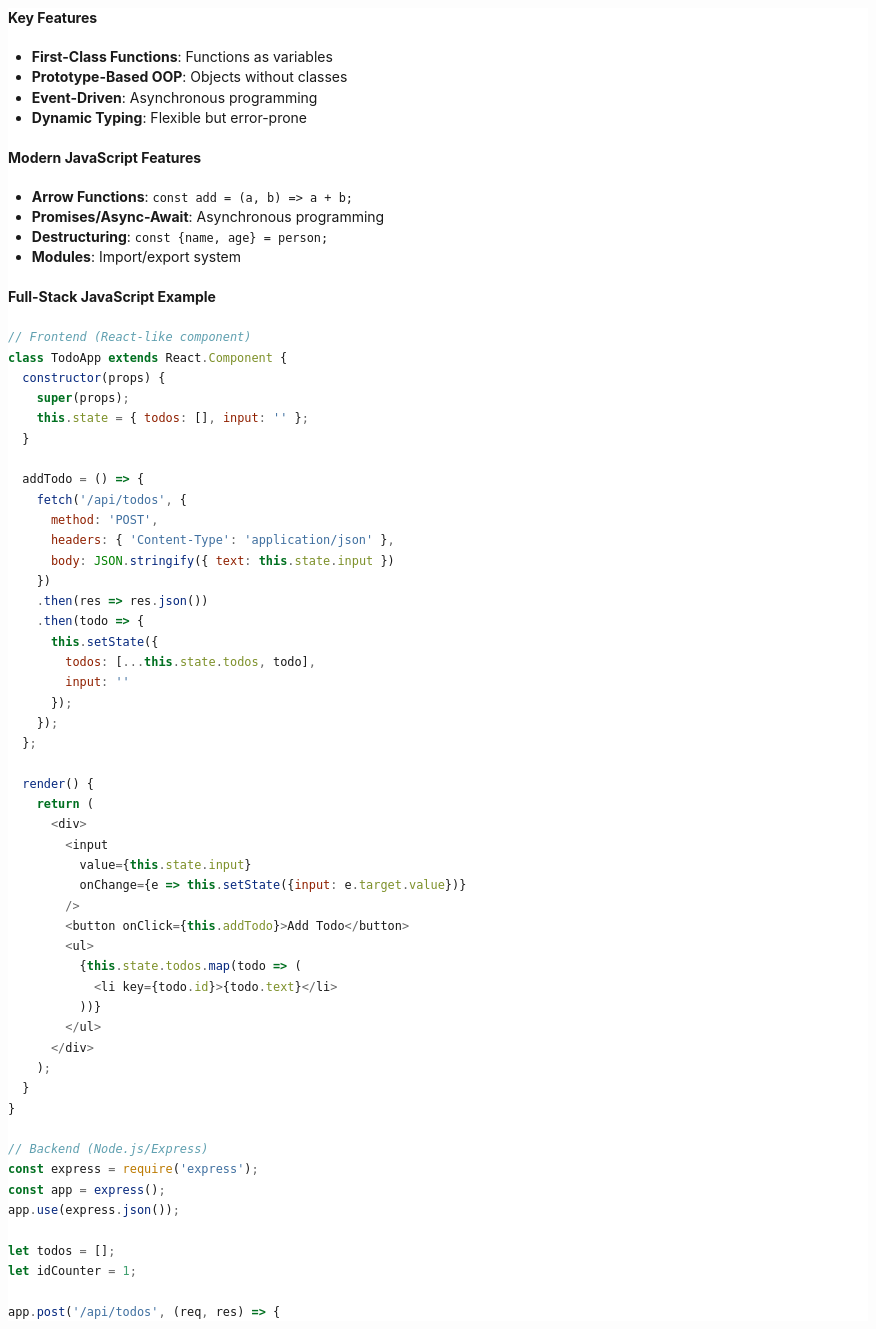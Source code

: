 #### Key Features
- **First-Class Functions**: Functions as variables
- **Prototype-Based OOP**: Objects without classes
- **Event-Driven**: Asynchronous programming
- **Dynamic Typing**: Flexible but error-prone

#### Modern JavaScript Features
- **Arrow Functions**: `const add = (a, b) => a + b;`
- **Promises/Async-Await**: Asynchronous programming
- **Destructuring**: `const {name, age} = person;`
- **Modules**: Import/export system

#### Full-Stack JavaScript Example
```javascript
// Frontend (React-like component)
class TodoApp extends React.Component {
  constructor(props) {
    super(props);
    this.state = { todos: [], input: '' };
  }
  
  addTodo = () => {
    fetch('/api/todos', {
      method: 'POST',
      headers: { 'Content-Type': 'application/json' },
      body: JSON.stringify({ text: this.state.input })
    })
    .then(res => res.json())
    .then(todo => {
      this.setState({
        todos: [...this.state.todos, todo],
        input: ''
      });
    });
  };
  
  render() {
    return (
      <div>
        <input
          value={this.state.input}
          onChange={e => this.setState({input: e.target.value})}
        />
        <button onClick={this.addTodo}>Add Todo</button>
        <ul>
          {this.state.todos.map(todo => (
            <li key={todo.id}>{todo.text}</li>
          ))}
        </ul>
      </div>
    );
  }
}

// Backend (Node.js/Express)
const express = require('express');
const app = express();
app.use(express.json());

let todos = [];
let idCounter = 1;

app.post('/api/todos', (req, res) => {
```